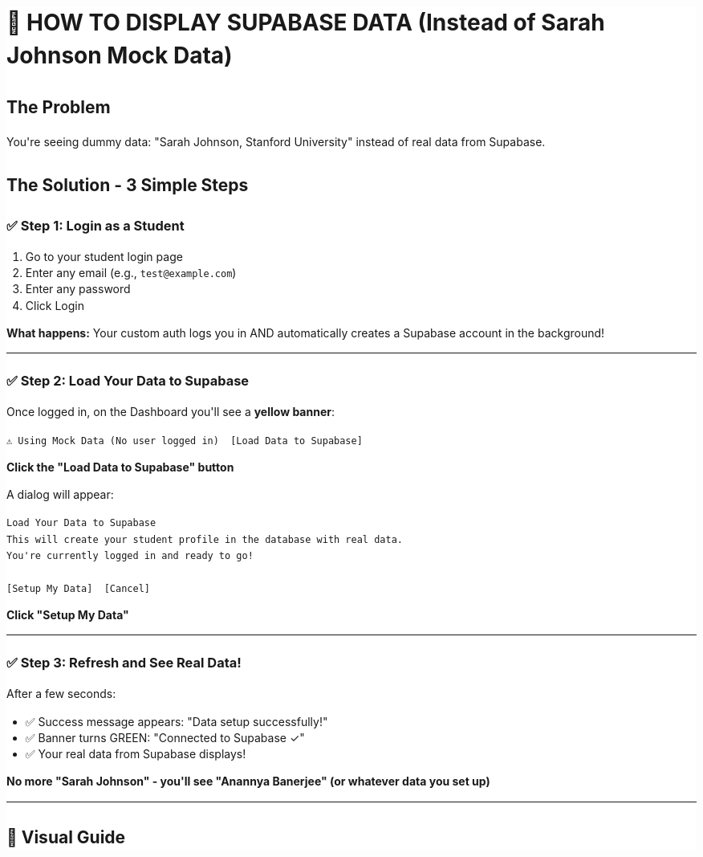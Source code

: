 # 🎯 HOW TO DISPLAY SUPABASE DATA (Instead of Sarah Johnson Mock Data)

## The Problem
You're seeing dummy data: "Sarah Johnson, Stanford University" instead of real data from Supabase.

## The Solution - 3 Simple Steps

### ✅ Step 1: Login as a Student
1. Go to your student login page
2. Enter any email (e.g., `test@example.com`)
3. Enter any password
4. Click Login

**What happens:** Your custom auth logs you in AND automatically creates a Supabase account in the background!

---

### ✅ Step 2: Load Your Data to Supabase
Once logged in, on the Dashboard you'll see a **yellow banner**:

```
⚠ Using Mock Data (No user logged in)  [Load Data to Supabase]
```

**Click the "Load Data to Supabase" button**

A dialog will appear:
```
Load Your Data to Supabase
This will create your student profile in the database with real data.
You're currently logged in and ready to go!

[Setup My Data]  [Cancel]
```

**Click "Setup My Data"**

---

### ✅ Step 3: Refresh and See Real Data!
After a few seconds:
- ✅ Success message appears: "Data setup successfully!"
- ✅ Banner turns GREEN: "Connected to Supabase ✓"
- ✅ Your real data from Supabase displays!

**No more "Sarah Johnson" - you'll see "Anannya Banerjee" (or whatever data you set up)**

---

## 🎨 Visual Guide
